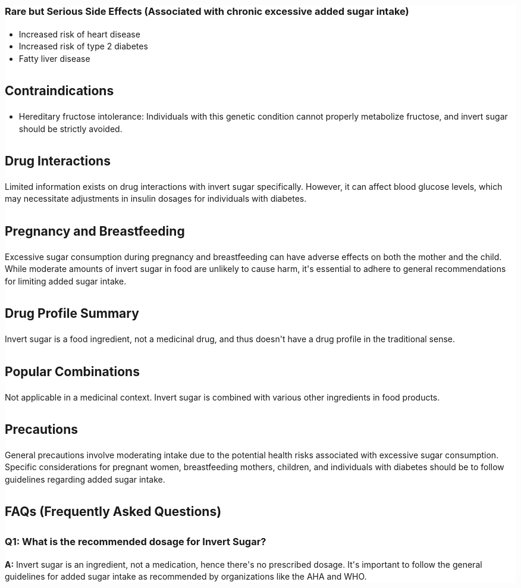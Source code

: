 ### **Rare but Serious Side Effects** (Associated with chronic excessive added sugar intake)

- Increased risk of heart disease
- Increased risk of type 2 diabetes
- Fatty liver disease

## **Contraindications**

- Hereditary fructose intolerance: Individuals with this genetic condition cannot properly metabolize fructose, and invert sugar should be strictly avoided.

## **Drug Interactions**

Limited information exists on drug interactions with invert sugar specifically. However, it can affect blood glucose levels, which may necessitate adjustments in insulin dosages for individuals with diabetes. 

## **Pregnancy and Breastfeeding**

Excessive sugar consumption during pregnancy and breastfeeding can have adverse effects on both the mother and the child.  While moderate amounts of invert sugar in food are unlikely to cause harm, it's essential to adhere to general recommendations for limiting added sugar intake. 

## **Drug Profile Summary**

Invert sugar is a food ingredient, not a medicinal drug, and thus doesn't have a drug profile in the traditional sense.

## **Popular Combinations**

Not applicable in a medicinal context.  Invert sugar is combined with various other ingredients in food products.

## **Precautions**

General precautions involve moderating intake due to the potential health risks associated with excessive sugar consumption. Specific considerations for pregnant women, breastfeeding mothers, children, and individuals with diabetes should be to follow guidelines regarding added sugar intake.


## **FAQs (Frequently Asked Questions)**


### **Q1: What is the recommended dosage for Invert Sugar?**

**A:** Invert sugar is an ingredient, not a medication, hence there's no prescribed dosage. It's important to follow the general guidelines for added sugar intake as recommended by organizations like the AHA and WHO.
